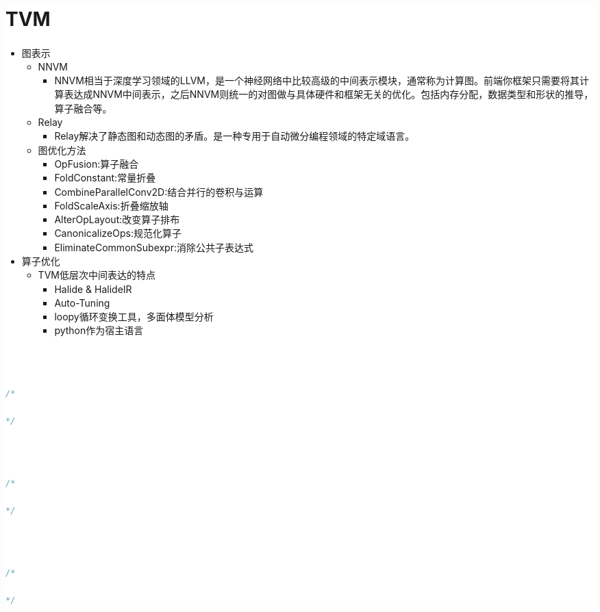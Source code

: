 
# TVM

* 图表示
    * NNVM
        * NNVM相当于深度学习领域的LLVM，是一个神经网络中比较高级的中间表示模块，通常称为计算图。前端你框架只需要将其计算表达成NNVM中间表示，之后NNVM则统一的对图做与具体硬件和框架无关的优化。包括内存分配，数据类型和形状的推导，算子融合等。
    * Relay
        * Relay解决了静态图和动态图的矛盾。是一种专用于自动微分编程领域的特定域语言。
    * 图优化方法
        * OpFusion:算子融合
        * FoldConstant:常量折叠
        * CombineParallelConv2D:结合并行的卷积与运算
        * FoldScaleAxis:折叠缩放轴
        * AlterOpLayout:改变算子排布
        * CanonicalizeOps:规范化算子
        * EliminateCommonSubexpr:消除公共子表达式
* 算子优化
    * TVM低层次中间表达的特点
        * Halide & HalideIR
        * Auto-Tuning
        * loopy循环变换工具，多面体模型分析
        * python作为宿主语言

##

```c


/*

*/
```


##

```c


/*

*/
```


##

```c


/*

*/
```
